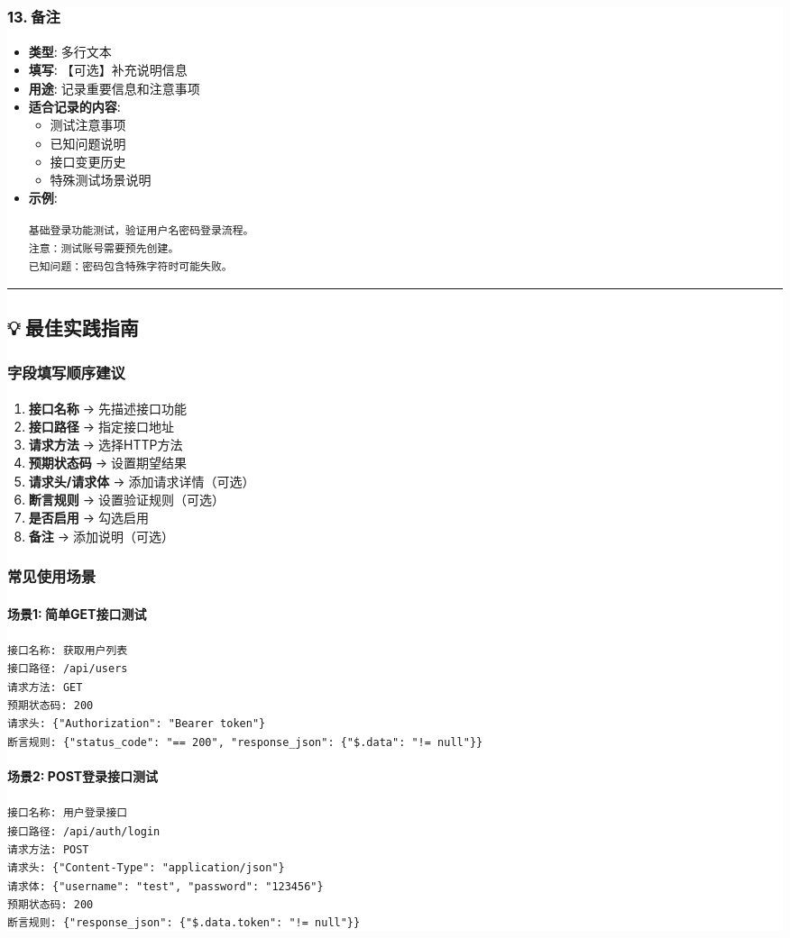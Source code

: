 ### 13. 备注
- **类型**: 多行文本
- **填写**: 【可选】补充说明信息
- **用途**: 记录重要信息和注意事项
- **适合记录的内容**:
  - 测试注意事项
  - 已知问题说明
  - 接口变更历史
  - 特殊测试场景说明
- **示例**:
  ```
  基础登录功能测试，验证用户名密码登录流程。
  注意：测试账号需要预先创建。
  已知问题：密码包含特殊字符时可能失败。
  ```

---

## 💡 最佳实践指南

### 字段填写顺序建议
1. **接口名称** → 先描述接口功能
2. **接口路径** → 指定接口地址
3. **请求方法** → 选择HTTP方法
4. **预期状态码** → 设置期望结果
5. **请求头/请求体** → 添加请求详情（可选）
6. **断言规则** → 设置验证规则（可选）
7. **是否启用** → 勾选启用
8. **备注** → 添加说明（可选）

### 常见使用场景

#### 场景1: 简单GET接口测试
```
接口名称: 获取用户列表
接口路径: /api/users
请求方法: GET
预期状态码: 200
请求头: {"Authorization": "Bearer token"}
断言规则: {"status_code": "== 200", "response_json": {"$.data": "!= null"}}
```

#### 场景2: POST登录接口测试
```
接口名称: 用户登录接口
接口路径: /api/auth/login
请求方法: POST
请求头: {"Content-Type": "application/json"}
请求体: {"username": "test", "password": "123456"}
预期状态码: 200
断言规则: {"response_json": {"$.data.token": "!= null"}}
```
